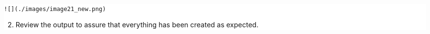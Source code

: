     ![](./images/image21_new.png)

2. Review the output to assure that everything has been created as expected.
